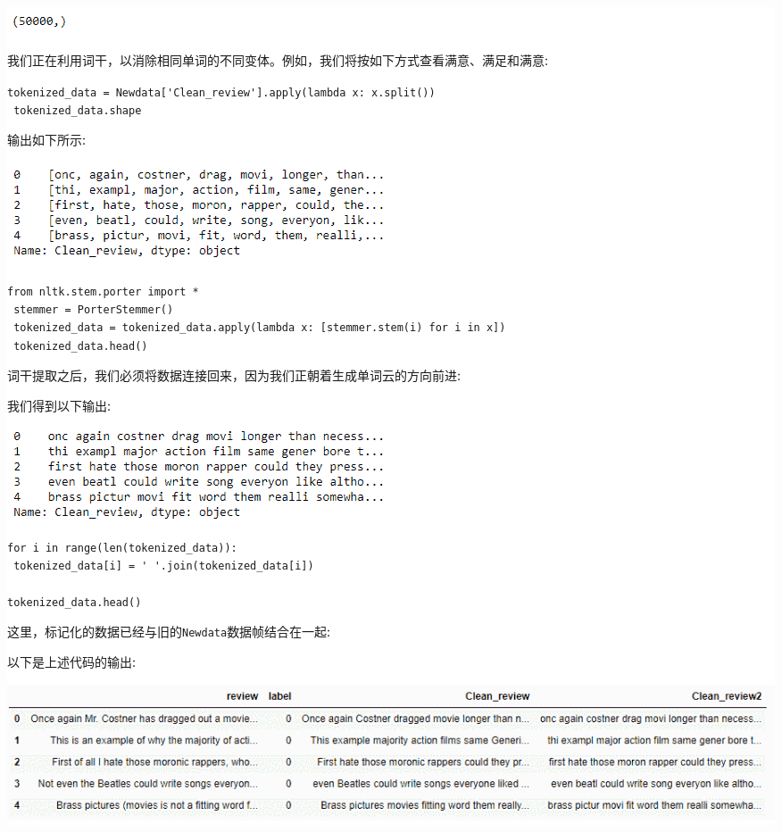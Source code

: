 ![](img/2b38f515-be3b-449b-9060-73f9e57224c0.png)

我们正在利用词干，以消除相同单词的不同变体。例如，我们将按如下方式查看满意、满足和满意:

```
tokenized_data = Newdata['Clean_review'].apply(lambda x: x.split())
 tokenized_data.shape
```

输出如下所示:

![](img/b1ae0d82-9419-440d-a8b2-69cdab829bce.png)

```
from nltk.stem.porter import *
 stemmer = PorterStemmer()
 tokenized_data = tokenized_data.apply(lambda x: [stemmer.stem(i) for i in x])
 tokenized_data.head()
```

词干提取之后，我们必须将数据连接回来，因为我们正朝着生成单词云的方向前进:

我们得到以下输出:

![](img/a2ef8e36-ba0f-4e13-a0c2-aa610dabf9e0.png)

```
for i in range(len(tokenized_data)):
 tokenized_data[i] = ' '.join(tokenized_data[i])

tokenized_data.head()
```

这里，标记化的数据已经与旧的`Newdata`数据帧结合在一起:

以下是上述代码的输出:

![](img/f56c6aec-532d-47e5-934e-1653cd4ebd63.png)
